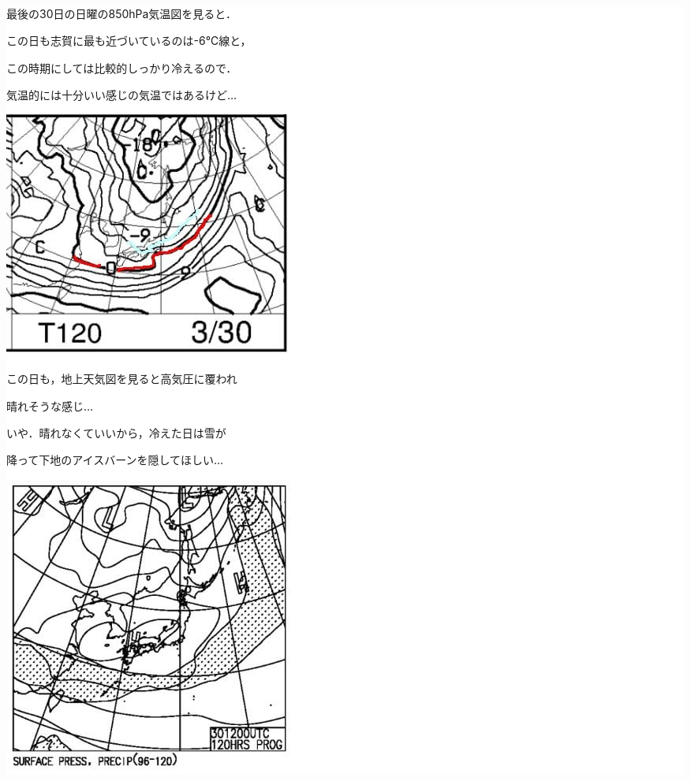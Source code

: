 





最後の30日の日曜の850hPa気温図を見ると．


この日も志賀に最も近づいているのは-6℃線と，


この時期にしては比較的しっかり冷えるので．


気温的には十分いい感じの気温ではあるけど…




![2abdc8524146113f62778e7dccfa8a8a.jpg](images/2abdc8524146113f62778e7dccfa8a8a.jpg)







この日も，地上天気図を見ると高気圧に覆われ


晴れそうな感じ…


いや．晴れなくていいから，冷えた日は雪が


降って下地のアイスバーンを隠してほしい…




![d60bd5329bc91de93cdf77d4c89e0d62.jpg](images/d60bd5329bc91de93cdf77d4c89e0d62.jpg)
